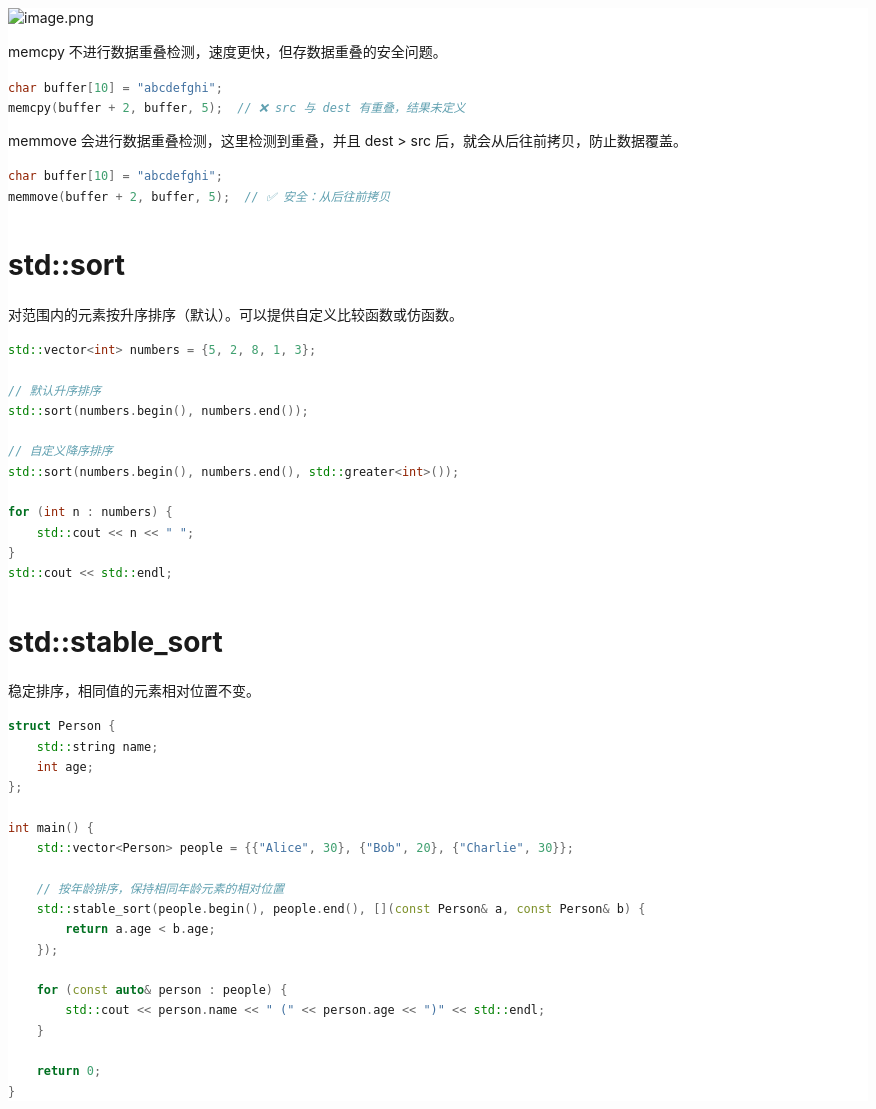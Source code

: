 ![image.png](https://note-sun.oss-cn-shanghai.aliyuncs.com/image/20250529151912.png)

memcpy 不进行数据重叠检测，速度更快，但存数据重叠的安全问题。

```cpp
char buffer[10] = "abcdefghi";
memcpy(buffer + 2, buffer, 5);  // ❌ src 与 dest 有重叠，结果未定义
```

memmove 会进行数据重叠检测，这里检测到重叠，并且 dest > src 后，就会从后往前拷贝，防止数据覆盖。

```cpp
char buffer[10] = "abcdefghi";
memmove(buffer + 2, buffer, 5);  // ✅ 安全：从后往前拷贝
```

# std::sort

对范围内的元素按升序排序（默认）。可以提供自定义比较函数或仿函数。

```cpp
std::vector<int> numbers = {5, 2, 8, 1, 3};

// 默认升序排序
std::sort(numbers.begin(), numbers.end());

// 自定义降序排序
std::sort(numbers.begin(), numbers.end(), std::greater<int>());

for (int n : numbers) {
    std::cout << n << " ";
}
std::cout << std::endl;
```

# std::stable_sort

稳定排序，相同值的元素相对位置不变。

```cpp
struct Person {
    std::string name;
    int age;
};

int main() {
    std::vector<Person> people = {{"Alice", 30}, {"Bob", 20}, {"Charlie", 30}};

    // 按年龄排序，保持相同年龄元素的相对位置
    std::stable_sort(people.begin(), people.end(), [](const Person& a, const Person& b) {
        return a.age < b.age;
    });

    for (const auto& person : people) {
        std::cout << person.name << " (" << person.age << ")" << std::endl;
    }

    return 0;
}
```
